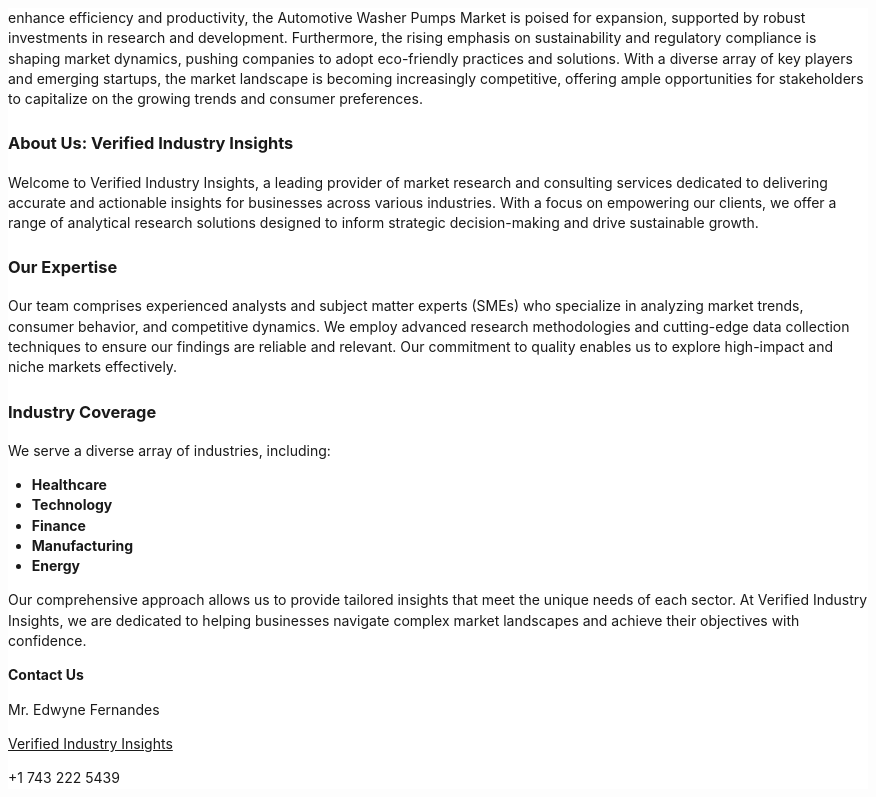 enhance efficiency and productivity, the Automotive Washer Pumps Market is poised for expansion, supported by robust investments in research and development. Furthermore, the rising emphasis on sustainability and regulatory compliance is shaping market dynamics, pushing companies to adopt eco-friendly practices and solutions. With a diverse array of key players and emerging startups, the market landscape is becoming increasingly competitive, offering ample opportunities for stakeholders to capitalize on the growing trends and consumer preferences.</p><h3>About Us: Verified Industry Insights</h3><p>Welcome to Verified Industry Insights, a leading provider of market research and consulting services dedicated to delivering accurate and actionable insights for businesses across various industries. With a focus on empowering our clients, we offer a range of analytical research solutions designed to inform strategic decision-making and drive sustainable growth.</p><h3>Our Expertise</h3><p>Our team comprises experienced analysts and subject matter experts (SMEs) who specialize in analyzing market trends, consumer behavior, and competitive dynamics. We employ advanced research methodologies and cutting-edge data collection techniques to ensure our findings are reliable and relevant. Our commitment to quality enables us to explore high-impact and niche markets effectively.</p><h3>Industry Coverage</h3><p>We serve a diverse array of industries, including:</p><ul><li><strong>Healthcare</strong></li><li><strong>Technology</strong></li><li><strong>Finance</strong></li><li><strong>Manufacturing</strong></li><li><strong>Energy</strong></li></ul><p>Our comprehensive approach allows us to provide tailored insights that meet the unique needs of each sector. At Verified Industry Insights, we are dedicated to helping businesses navigate complex market landscapes and achieve their objectives with confidence.</p><p><strong>Contact Us</strong></p><p>Mr. Edwyne Fernandes</p><p><a href="https://www.verifiedindustryinsights.com/">Verified Industry Insights</a></p><p>+1 743 222 5439</p>

